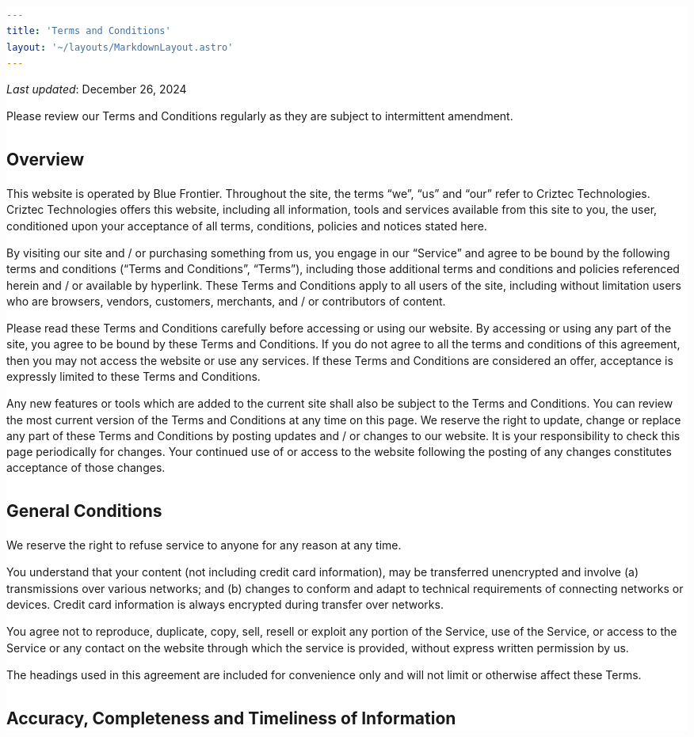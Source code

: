 ```yaml
---
title: 'Terms and Conditions'
layout: '~/layouts/MarkdownLayout.astro'
---
```


_Last updated_: December 26, 2024

Please review our Terms and Conditions regularly as they are subject to intermittent amendment.

## Overview

This website is operated by Blue Frontier. Throughout the site, the terms “we”, “us” and “our” refer to Criztec Technologies. Criztec Technologies offers this website, including all information, tools and services available from this site to you, the user, conditioned upon your acceptance of all terms, conditions, policies and notices stated here.

By visiting our site and / or purchasing something from us, you engage in our “Service” and agree to be bound by the following terms and conditions (“Terms and Conditions”, “Terms”), including those additional terms and conditions and policies referenced herein and / or available by hyperlink. These Terms and Conditions apply to all users of the site, including without limitation users who are browsers, vendors, customers, merchants, and / or contributors of content.

Please read these Terms and Conditions carefully before accessing or using our website. By accessing or using any part of the site, you agree to be bound by these Terms and Conditions. If you do not agree to all the terms and conditions of this agreement, then you may not access the website or use any services. If these Terms and Conditions are considered an offer, acceptance is expressly limited to these Terms and Conditions.

Any new features or tools which are added to the current site shall also be subject to the Terms and Conditions. You can review the most current version of the Terms and Conditions at any time on this page. We reserve the right to update, change or replace any part of these Terms and Conditions by posting updates and / or changes to our website. It is your responsibility to check this page periodically for changes. Your continued use of or access to the website following the posting of any changes constitutes acceptance of those changes.

## General Conditions

We reserve the right to refuse service to anyone for any reason at any time.

You understand that your content (not including credit card information), may be transferred unencrypted and involve (a) transmissions over various networks; and (b) changes to conform and adapt to technical requirements of connecting networks or devices. Credit card information is always encrypted during transfer over networks.

You agree not to reproduce, duplicate, copy, sell, resell or exploit any portion of the Service, use of the Service, or access to the Service or any contact on the website through which the service is provided, without express written permission by us.

The headings used in this agreement are included for convenience only and will not limit or otherwise affect these Terms.

## Accuracy, Completeness and Timeliness of Information
